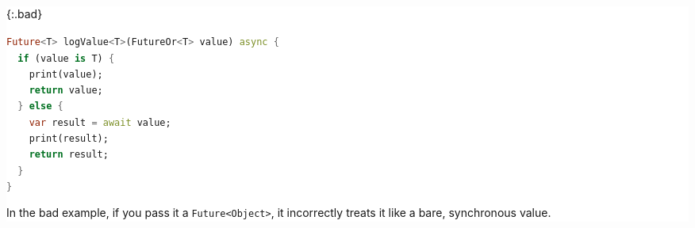 ```dart
```

{:.bad}
<?code-excerpt "usage_bad.dart (test-future-or)"?>
```dart
Future<T> logValue<T>(FutureOr<T> value) async {
  if (value is T) {
    print(value);
    return value;
  } else {
    var result = await value;
    print(result);
    return result;
  }
}
```

In the bad example, if you pass it a `Future<Object>`, it incorrectly treats it
like a bare, synchronous value.

[pokemon]: https://blog.codinghorror.com/new-programming-jargon/
[Error]: {{site.dart-api}}/{{site.sdkInfo.channel}}/dart-core/Error-class.html
[StackOverflowError]: {{site.dart-api}}/{{site.sdkInfo.channel}}/dart-core/StackOverflowError-class.html
[OutOfMemoryError]: {{site.dart-api}}/{{site.sdkInfo.channel}}/dart-core/OutOfMemoryError-class.html
[ArgumentError]: {{site.dart-api}}/{{site.sdkInfo.channel}}/dart-core/ArgumentError-class.html
[AssertionError]: {{site.dart-api}}/{{site.sdkInfo.channel}}/dart-core/AssertionError-class.html
[Exception]: {{site.dart-api}}/{{site.sdkInfo.channel}}/dart-core/Exception-class.html


[discouraged]: /effective-dart/style#dont-explicitly-name-libraries
[package guide]: /tools/pub/package-layout
[spread]: /language/collections#spread-operators
[control]: /language/collections#control-flow-operators
[iterable]: {{site.dart-api}}/{{site.sdkInfo.channel}}/dart-core/Iterable-class.html
[where-type]: {{site.dart-api}}/{{site.sdkInfo.channel}}/dart-core/Iterable/whereType.html
[list-from]: {{site.dart-api}}/{{site.sdkInfo.channel}}/dart-core/List/List.from.html
[then]: {{site.dart-api}}/{{site.sdkInfo.channel}}/dart-async/Future/then.html